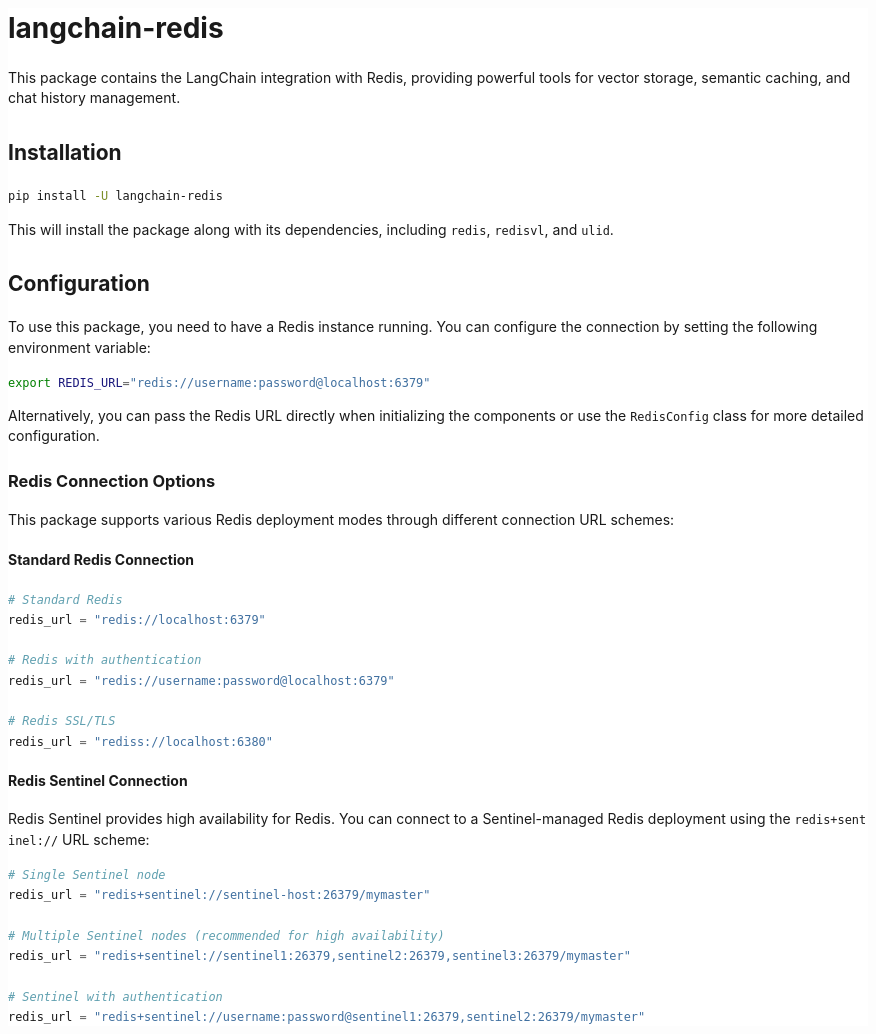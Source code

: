 # langchain-redis

This package contains the LangChain integration with Redis, providing powerful tools for vector storage, semantic caching, and chat history management.

## Installation

```bash
pip install -U langchain-redis
```

This will install the package along with its dependencies, including `redis`, `redisvl`, and `ulid`.

## Configuration

To use this package, you need to have a Redis instance running. You can configure the connection by setting the following environment variable:

```bash
export REDIS_URL="redis://username:password@localhost:6379"
```

Alternatively, you can pass the Redis URL directly when initializing the components or use the `RedisConfig` class for more detailed configuration.

### Redis Connection Options

This package supports various Redis deployment modes through different connection URL schemes:

#### Standard Redis Connection
```python
# Standard Redis
redis_url = "redis://localhost:6379"

# Redis with authentication
redis_url = "redis://username:password@localhost:6379"

# Redis SSL/TLS
redis_url = "rediss://localhost:6380"
```

#### Redis Sentinel Connection

Redis Sentinel provides high availability for Redis. You can connect to a Sentinel-managed Redis deployment using the `redis+sentinel://` URL scheme:

```python
# Single Sentinel node
redis_url = "redis+sentinel://sentinel-host:26379/mymaster"

# Multiple Sentinel nodes (recommended for high availability)
redis_url = "redis+sentinel://sentinel1:26379,sentinel2:26379,sentinel3:26379/mymaster"

# Sentinel with authentication
redis_url = "redis+sentinel://username:password@sentinel1:26379,sentinel2:26379/mymaster"
```
